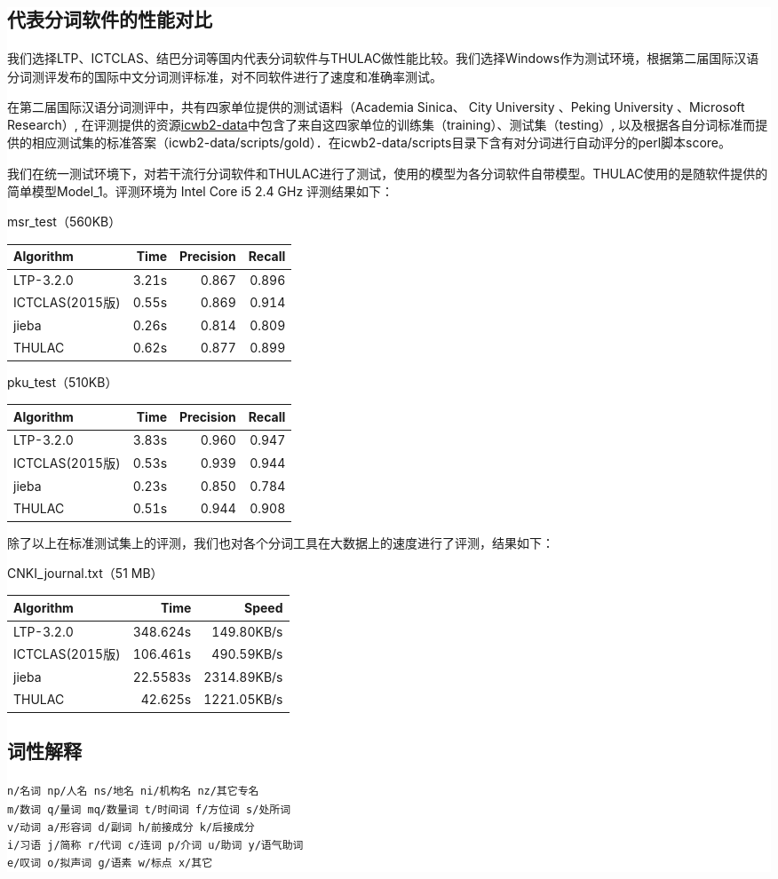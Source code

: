 ## 代表分词软件的性能对比
我们选择LTP、ICTCLAS、结巴分词等国内代表分词软件与THULAC做性能比较。我们选择Windows作为测试环境，根据第二届国际汉语分词测评发布的国际中文分词测评标准，对不同软件进行了速度和准确率测试。

在第二届国际汉语分词测评中，共有四家单位提供的测试语料（Academia Sinica、 City University 、Peking University 、Microsoft Research）, 在评测提供的资源[icwb2-data](http://sighan.cs.uchicago.edu/bakeoff2005/)中包含了来自这四家单位的训练集（training）、测试集（testing）, 以及根据各自分词标准而提供的相应测试集的标准答案（icwb2-data/scripts/gold）．在icwb2-data/scripts目录下含有对分词进行自动评分的perl脚本score。

我们在统一测试环境下，对若干流行分词软件和THULAC进行了测试，使用的模型为各分词软件自带模型。THULAC使用的是随软件提供的简单模型Model_1。评测环境为 Intel Core i5 2.4 GHz 评测结果如下：

msr_test（560KB）

|Algorithm | Time| Precision | Recall|
|:------------|-------------:|------------:|-------:|
|LTP-3.2.0 | 3.21s  | 0.867 | 0.896|
|ICTCLAS(2015版) | 0.55s | 0.869 | 0.914|
|jieba|0.26s|0.814|0.809|
|THULAC | 0.62s  | 0.877 | 0.899|

pku_test（510KB）

|Algorithm | Time| Precision | Recall|
|:------------|-------------:|------------:|-------:|
|LTP-3.2.0 | 3.83s  | 0.960 | 0.947|
|ICTCLAS(2015版) | 0.53s | 0.939 | 0.944|
|jieba|0.23s|0.850|0.784|
|THULAC | 0.51s  | 0.944 | 0.908|

除了以上在标准测试集上的评测，我们也对各个分词工具在大数据上的速度进行了评测，结果如下：

CNKI_journal.txt（51 MB）

|Algorithm | Time | Speed |
|:------------|-------------:|------------:|
|LTP-3.2.0 | 348.624s  | 149.80KB/s|
|ICTCLAS(2015版) | 106.461s | 490.59KB/s|
|jieba|22.5583s|2314.89KB/s|
|THULAC | 42.625s  | 1221.05KB/s|


## 词性解释

```
n/名词 np/人名 ns/地名 ni/机构名 nz/其它专名
m/数词 q/量词 mq/数量词 t/时间词 f/方位词 s/处所词
v/动词 a/形容词 d/副词 h/前接成分 k/后接成分 
i/习语 j/简称 r/代词 c/连词 p/介词 u/助词 y/语气助词
e/叹词 o/拟声词 g/语素 w/标点 x/其它 
```
